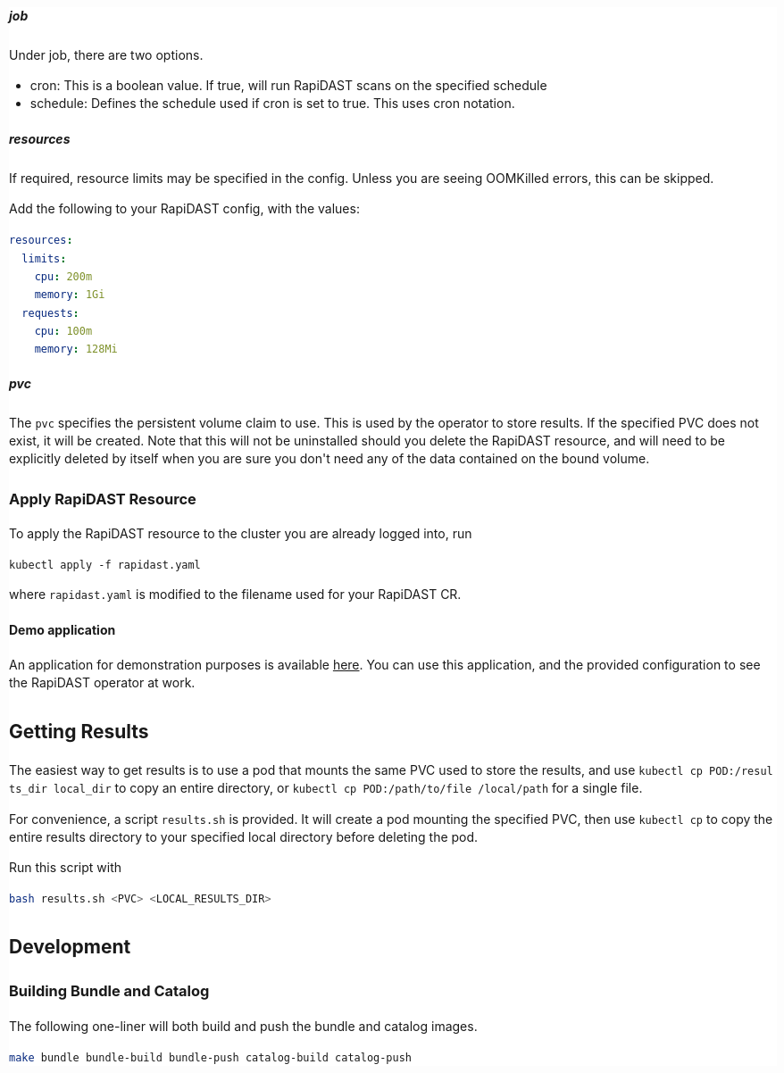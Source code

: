 ##### job

Under job, there are two options.

- cron: This is a boolean value. If true, will run RapiDAST scans on the specified schedule
- schedule: Defines the schedule used if cron is set to true. This uses cron notation.

##### resources

If required, resource limits may be specified in the config. Unless you are seeing OOMKilled errors, this can be skipped.

Add the following to your RapiDAST config, with the values:

```yaml
resources:
  limits:
    cpu: 200m
    memory: 1Gi
  requests:
    cpu: 100m
    memory: 128Mi
```

##### pvc

The `pvc` specifies the persistent volume claim to use. This is used by the operator to store results. If the specified PVC does not exist, it will be created. Note that this will not be uninstalled should you delete the RapiDAST resource, and will need to be explicitly deleted by itself when you are sure you don't need any of the data contained on the bound volume.

### Apply RapiDAST Resource

To apply the RapiDAST resource to the cluster you are already logged into, run

`kubectl apply -f rapidast.yaml`

where `rapidast.yaml` is modified to the filename used for your RapiDAST CR.

#### Demo application

An application for demonstration purposes is available [here](https://github.com/jpweiser/rapitester). You can use this application, and the provided configuration to see the RapiDAST operator at work.

## Getting Results

The easiest way to get results is to use a pod that mounts the same PVC used to store the results, and use `kubectl cp POD:/results_dir local_dir` to copy an entire directory, or `kubectl cp POD:/path/to/file /local/path` for a single file.

For convenience, a script `results.sh` is provided. It will create a pod mounting the specified PVC, then use `kubectl cp` to copy the entire results directory to your specified local directory before deleting the pod.

Run this script with

```bash
bash results.sh <PVC> <LOCAL_RESULTS_DIR>
```

## Development

### Building Bundle and Catalog

The following one-liner will both build and push the bundle and catalog images.

```bash
make bundle bundle-build bundle-push catalog-build catalog-push
```
